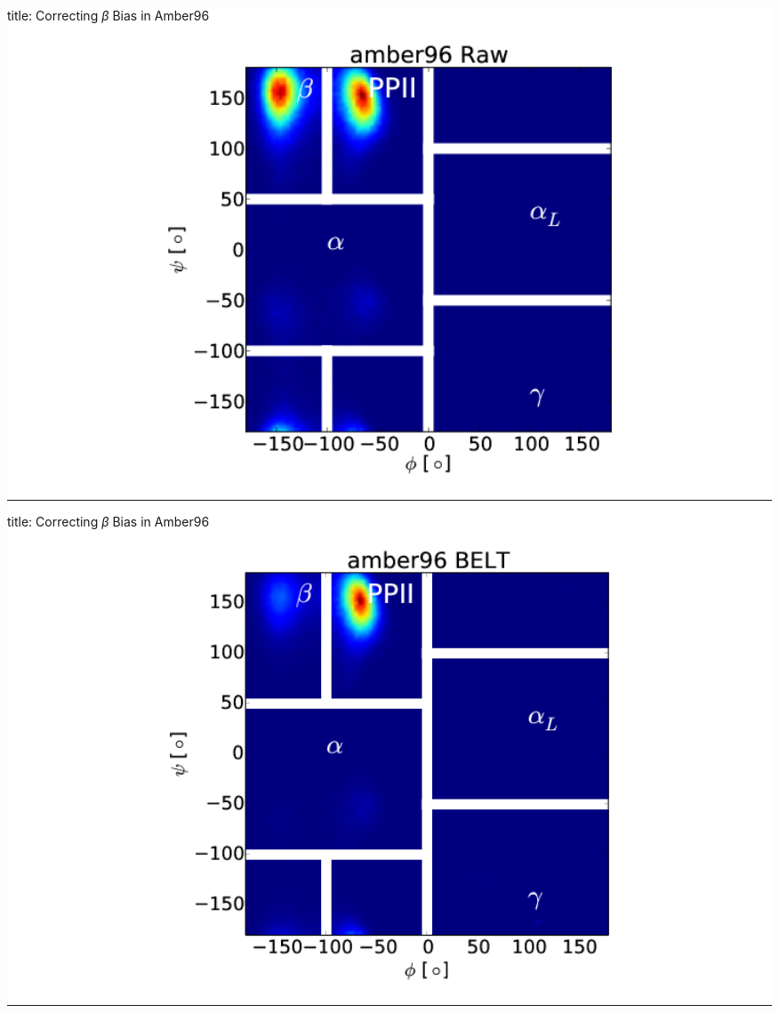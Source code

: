 title: Correcting $\beta$ Bias in Amber96

<center>
<img height=500 src=figures/ALA3_rama_amber96_raw.png />
</center>

---
title: Correcting $\beta$ Bias in Amber96

<center>
<img height=500 src=figures/ALA3_rama_amber96_belt.png />
</center>

---